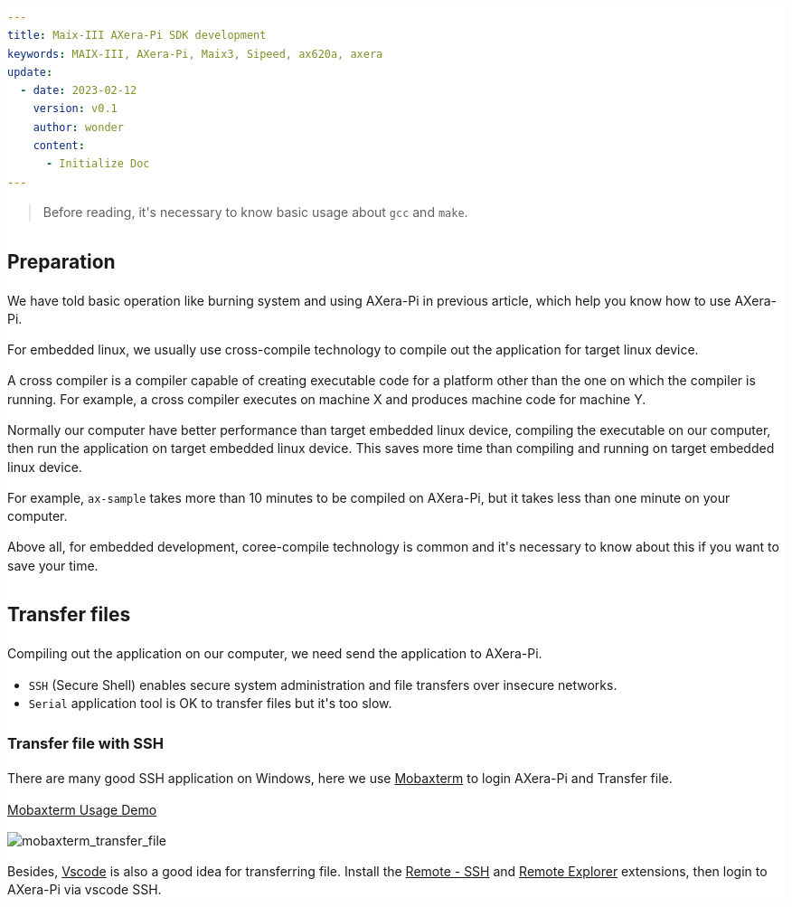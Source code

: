 ```yaml
---
title: Maix-III AXera-Pi SDK development
keywords: MAIX-III, AXera-Pi, Maix3, Sipeed, ax620a, axera
update:
  - date: 2023-02-12
    version: v0.1
    author: wonder
    content:
      - Initialize Doc
---
```


> Before reading, it's necessary to know basic usage about `gcc` and `make`.

## Preparation

We have told basic operation like burning system and using AXera-Pi in previous article, which help you know how to use AXera-Pi.

For embedded linux, we usually use cross-compile technology to compile out the application for target linux device.

A cross compiler is a compiler capable of creating executable code for a platform other than the one on which the compiler is running. For example, a cross compiler executes on machine X and produces machine code for machine Y. 

Normally our computer have better performance than target embedded linux device, compiling the executable on our computer, then run the application on target embedded linux device. This saves more time than compiling and running on target embedded linux device.

For example, `ax-sample` takes more than 10 minutes to be compiled on AXera-Pi, but it takes less than one minute on your computer.

Above all, for embedded development, coree-compile technology is common and it's necessary to know about this if you want to save your time.

## Transfer files

Compiling out the application on our computer, we need send the application to AXera-Pi.

- `SSH` (Secure Shell) enables secure system administration and file transfers over insecure networks. 
- `Serial` application tool is OK to transfer files but it's too slow.

### Transfer file with SSH

There are many good SSH application on Windows, here we use [Mobaxterm](https://mobaxterm.mobatek.net/) to login AXera-Pi and Transfer file.

[Mobaxterm Usage Demo](https://mobaxterm.mobatek.net/demo.html)

![mobaxterm_transfer_file](./assets/dev_prepare/mobaxterm_transfer_file.jpg)

Besides, [Vscode](https://code.visualstudio.com/) is also a good idea for transferring file. Install the [Remote - SSH](https://marketplace.visualstudio.com/items?itemName=ms-vscode-remote.remote-ssh) and [Remote Explorer](https://marketplace.visualstudio.com/items?itemName=ms-vscode.remote-explorer) extensions, then login to AXera-Pi via vscode SSH.
